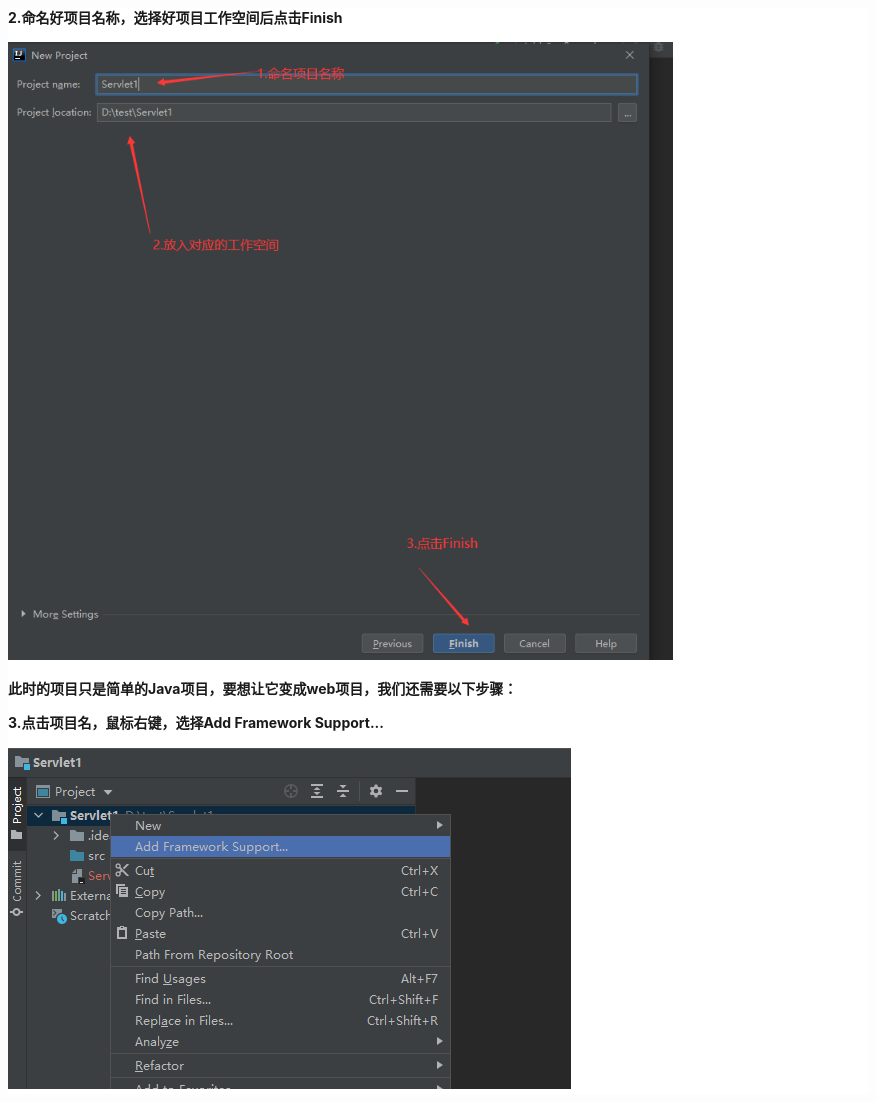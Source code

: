 **2.命名好项目名称，选择好项目工作空间后点击Finish**

<img src="HTTP协议.assets/创建web项目2.png" style="zoom:80%;" />

**此时的项目只是简单的Java项目，要想让它变成web项目，我们还需要以下步骤：**

**3.点击项目名，鼠标右键，选择Add Framework Support...**

![](HTTP协议.assets/创建web项目3.png)